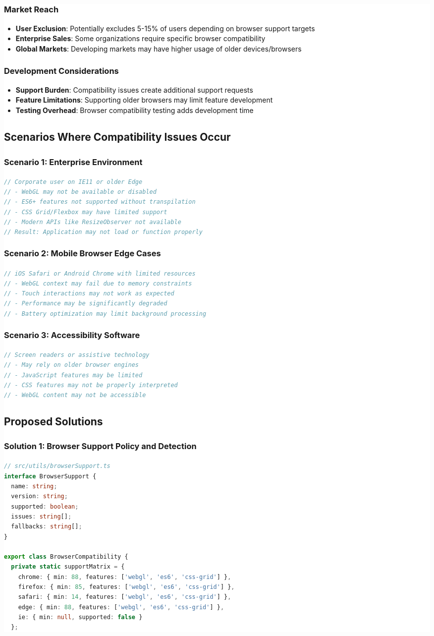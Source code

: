 ### Market Reach
- **User Exclusion**: Potentially excludes 5-15% of users depending on browser support targets
- **Enterprise Sales**: Some organizations require specific browser compatibility
- **Global Markets**: Developing markets may have higher usage of older devices/browsers

### Development Considerations
- **Support Burden**: Compatibility issues create additional support requests
- **Feature Limitations**: Supporting older browsers may limit feature development
- **Testing Overhead**: Browser compatibility testing adds development time

## Scenarios Where Compatibility Issues Occur

### Scenario 1: Enterprise Environment
```typescript
// Corporate user on IE11 or older Edge
// - WebGL may not be available or disabled
// - ES6+ features not supported without transpilation
// - CSS Grid/Flexbox may have limited support
// - Modern APIs like ResizeObserver not available
// Result: Application may not load or function properly
```

### Scenario 2: Mobile Browser Edge Cases
```typescript
// iOS Safari or Android Chrome with limited resources
// - WebGL context may fail due to memory constraints
// - Touch interactions may not work as expected
// - Performance may be significantly degraded
// - Battery optimization may limit background processing
```

### Scenario 3: Accessibility Software
```typescript
// Screen readers or assistive technology
// - May rely on older browser engines
// - JavaScript features may be limited
// - CSS features may not be properly interpreted
// - WebGL content may not be accessible
```

## Proposed Solutions

### Solution 1: Browser Support Policy and Detection
```typescript
// src/utils/browserSupport.ts
interface BrowserSupport {
  name: string;
  version: string;
  supported: boolean;
  issues: string[];
  fallbacks: string[];
}

export class BrowserCompatibility {
  private static supportMatrix = {
    chrome: { min: 88, features: ['webgl', 'es6', 'css-grid'] },
    firefox: { min: 85, features: ['webgl', 'es6', 'css-grid'] },
    safari: { min: 14, features: ['webgl', 'es6', 'css-grid'] },
    edge: { min: 88, features: ['webgl', 'es6', 'css-grid'] },
    ie: { min: null, supported: false }
  };

```